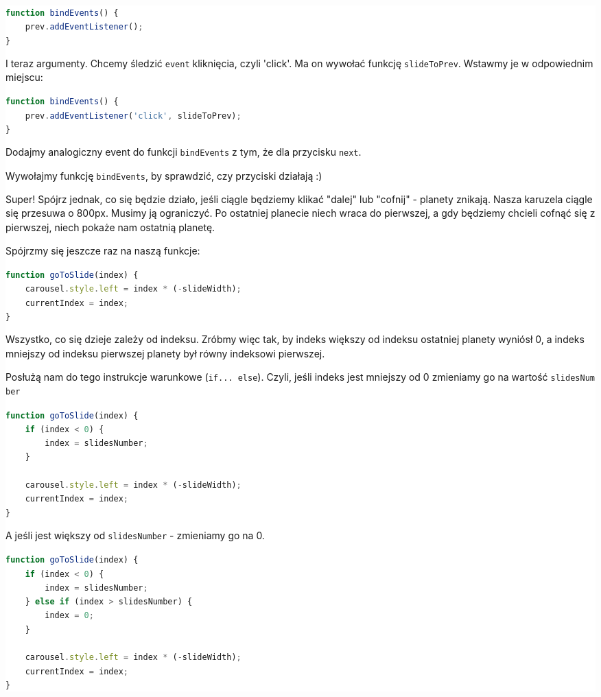 ```js
function bindEvents() {
    prev.addEventListener();
}
```

I teraz argumenty. Chcemy śledzić `event` kliknięcia, czyli 'click'. Ma on wywołać funkcję `slideToPrev`. Wstawmy je w odpowiednim miejscu:

```js
function bindEvents() {
    prev.addEventListener('click', slideToPrev);
}
```

Dodajmy analogiczny event do funkcji `bindEvents` z tym, że dla przycisku `next`.

Wywołajmy funkcję `bindEvents`, by sprawdzić, czy przyciski działają :\)

Super! Spójrz jednak, co się będzie działo, jeśli ciągle będziemy klikać "dalej" lub "cofnij" - planety znikają. Nasza karuzela ciągle się przesuwa o 800px. Musimy ją ograniczyć. Po ostatniej planecie niech wraca do pierwszej, a gdy będziemy chcieli cofnąć się z pierwszej, niech pokaże nam ostatnią planetę.

Spójrzmy się jeszcze raz na naszą funkcje:

```js
function goToSlide(index) {
    carousel.style.left = index * (-slideWidth);
    currentIndex = index;
}
```

Wszystko, co się dzieje zależy od indeksu. Zróbmy więc tak, by indeks większy od indeksu ostatniej planety wyniósł 0, a indeks mniejszy od indeksu pierwszej planety był równy indeksowi pierwszej.

Posłużą nam do tego instrukcje warunkowe \(`if... else`\). Czyli, jeśli indeks jest mniejszy od 0 zmieniamy go na wartość `slidesNumber`

```js
function goToSlide(index) {
    if (index < 0) {
        index = slidesNumber;
    }

    carousel.style.left = index * (-slideWidth);
    currentIndex = index;
}
```

A jeśli jest większy od `slidesNumber` - zmieniamy go na 0.

```js
function goToSlide(index) {
    if (index < 0) {
        index = slidesNumber;
    } else if (index > slidesNumber) {
        index = 0;
    }

    carousel.style.left = index * (-slideWidth);
    currentIndex = index;
}
```
